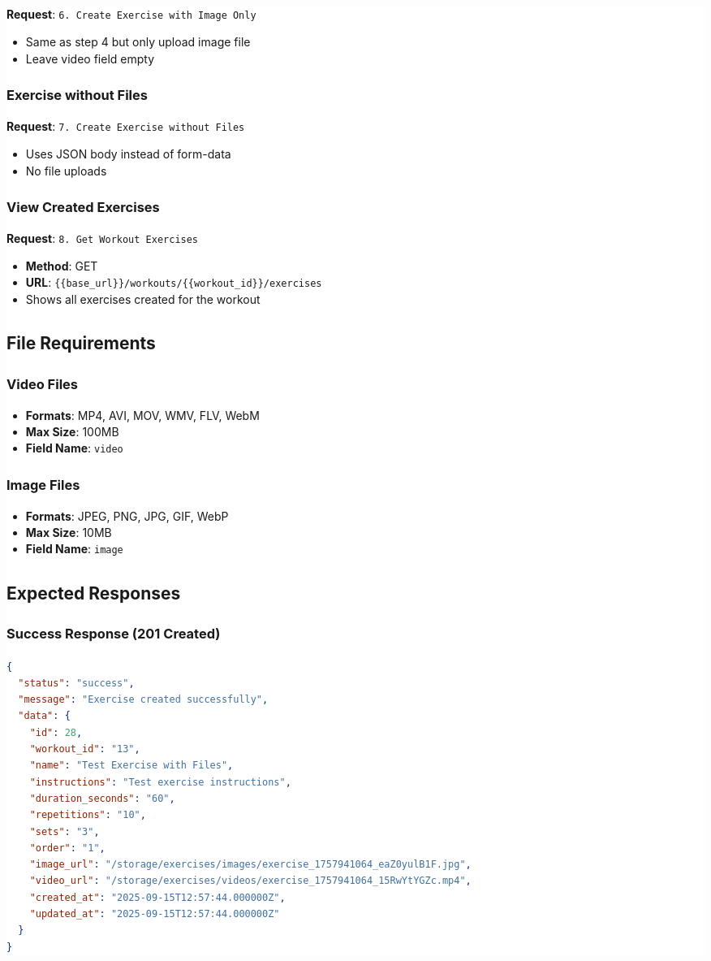 **Request**: `6. Create Exercise with Image Only`

- Same as step 4 but only upload image file
- Leave video field empty

### Exercise without Files

**Request**: `7. Create Exercise without Files`

- Uses JSON body instead of form-data
- No file uploads

### View Created Exercises

**Request**: `8. Get Workout Exercises`

- **Method**: GET
- **URL**: `{{base_url}}/workouts/{{workout_id}}/exercises`
- Shows all exercises created for the workout

## File Requirements

### Video Files

- **Formats**: MP4, AVI, MOV, WMV, FLV, WebM
- **Max Size**: 100MB
- **Field Name**: `video`

### Image Files

- **Formats**: JPEG, PNG, JPG, GIF, WebP
- **Max Size**: 10MB
- **Field Name**: `image`

## Expected Responses

### Success Response (201 Created)

```json
{
  "status": "success",
  "message": "Exercise created successfully",
  "data": {
    "id": 28,
    "workout_id": "13",
    "name": "Test Exercise with Files",
    "instructions": "Test exercise instructions",
    "duration_seconds": "60",
    "repetitions": "10",
    "sets": "3",
    "order": "1",
    "image_url": "/storage/exercises/images/exercise_1757941064_eaZ0yulB1F.jpg",
    "video_url": "/storage/exercises/videos/exercise_1757941064_15RwYtYGZc.mp4",
    "created_at": "2025-09-15T12:57:44.000000Z",
    "updated_at": "2025-09-15T12:57:44.000000Z"
  }
}
```
